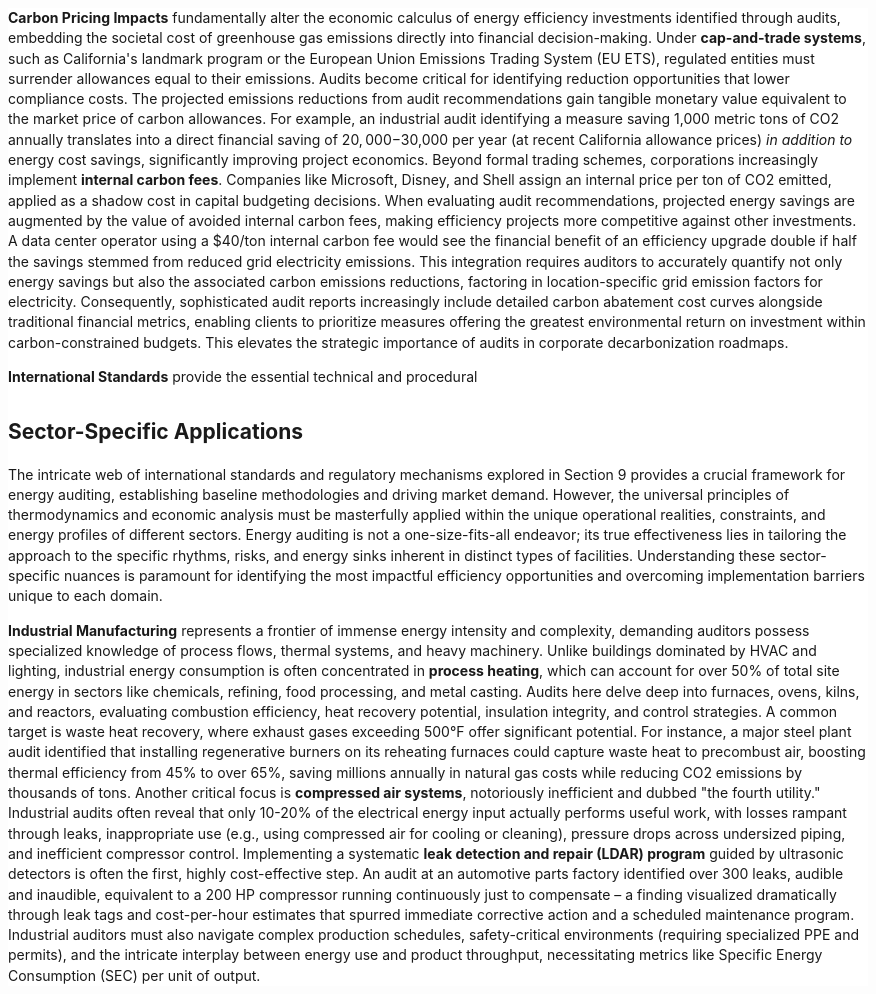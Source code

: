 **Carbon Pricing Impacts** fundamentally alter the economic calculus of energy efficiency investments identified through audits, embedding the societal cost of greenhouse gas emissions directly into financial decision-making. Under **cap-and-trade systems**, such as California's landmark program or the European Union Emissions Trading System (EU ETS), regulated entities must surrender allowances equal to their emissions. Audits become critical for identifying reduction opportunities that lower compliance costs. The projected emissions reductions from audit recommendations gain tangible monetary value equivalent to the market price of carbon allowances. For example, an industrial audit identifying a measure saving 1,000 metric tons of CO2 annually translates into a direct financial saving of $20,000-$30,000 per year (at recent California allowance prices) *in addition to* energy cost savings, significantly improving project economics. Beyond formal trading schemes, corporations increasingly implement **internal carbon fees**. Companies like Microsoft, Disney, and Shell assign an internal price per ton of CO2 emitted, applied as a shadow cost in capital budgeting decisions. When evaluating audit recommendations, projected energy savings are augmented by the value of avoided internal carbon fees, making efficiency projects more competitive against other investments. A data center operator using a $40/ton internal carbon fee would see the financial benefit of an efficiency upgrade double if half the savings stemmed from reduced grid electricity emissions. This integration requires auditors to accurately quantify not only energy savings but also the associated carbon emissions reductions, factoring in location-specific grid emission factors for electricity. Consequently, sophisticated audit reports increasingly include detailed carbon abatement cost curves alongside traditional financial metrics, enabling clients to prioritize measures offering the greatest environmental return on investment within carbon-constrained budgets. This elevates the strategic importance of audits in corporate decarbonization roadmaps.

**International Standards** provide the essential technical and procedural

## Sector-Specific Applications

The intricate web of international standards and regulatory mechanisms explored in Section 9 provides a crucial framework for energy auditing, establishing baseline methodologies and driving market demand. However, the universal principles of thermodynamics and economic analysis must be masterfully applied within the unique operational realities, constraints, and energy profiles of different sectors. Energy auditing is not a one-size-fits-all endeavor; its true effectiveness lies in tailoring the approach to the specific rhythms, risks, and energy sinks inherent in distinct types of facilities. Understanding these sector-specific nuances is paramount for identifying the most impactful efficiency opportunities and overcoming implementation barriers unique to each domain.

**Industrial Manufacturing** represents a frontier of immense energy intensity and complexity, demanding auditors possess specialized knowledge of process flows, thermal systems, and heavy machinery. Unlike buildings dominated by HVAC and lighting, industrial energy consumption is often concentrated in **process heating**, which can account for over 50% of total site energy in sectors like chemicals, refining, food processing, and metal casting. Audits here delve deep into furnaces, ovens, kilns, and reactors, evaluating combustion efficiency, heat recovery potential, insulation integrity, and control strategies. A common target is waste heat recovery, where exhaust gases exceeding 500°F offer significant potential. For instance, a major steel plant audit identified that installing regenerative burners on its reheating furnaces could capture waste heat to precombust air, boosting thermal efficiency from 45% to over 65%, saving millions annually in natural gas costs while reducing CO2 emissions by thousands of tons. Another critical focus is **compressed air systems**, notoriously inefficient and dubbed "the fourth utility." Industrial audits often reveal that only 10-20% of the electrical energy input actually performs useful work, with losses rampant through leaks, inappropriate use (e.g., using compressed air for cooling or cleaning), pressure drops across undersized piping, and inefficient compressor control. Implementing a systematic **leak detection and repair (LDAR) program** guided by ultrasonic detectors is often the first, highly cost-effective step. An audit at an automotive parts factory identified over 300 leaks, audible and inaudible, equivalent to a 200 HP compressor running continuously just to compensate – a finding visualized dramatically through leak tags and cost-per-hour estimates that spurred immediate corrective action and a scheduled maintenance program. Industrial auditors must also navigate complex production schedules, safety-critical environments (requiring specialized PPE and permits), and the intricate interplay between energy use and product throughput, necessitating metrics like Specific Energy Consumption (SEC) per unit of output.
